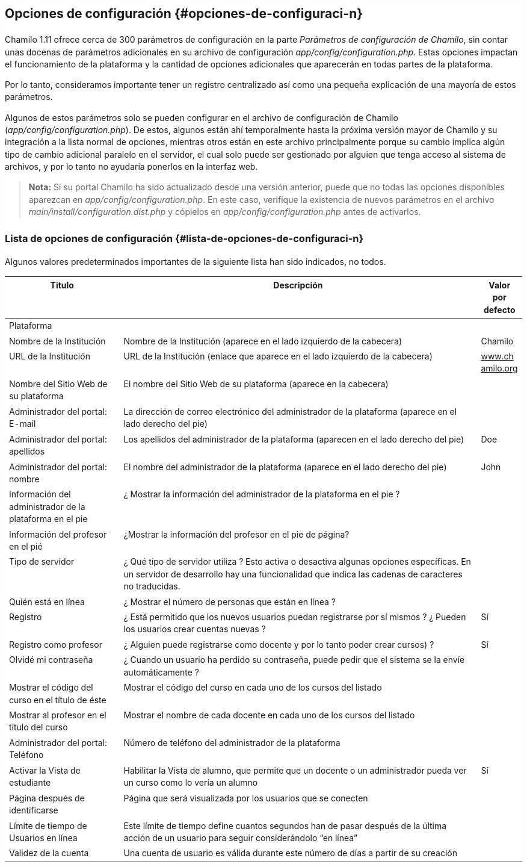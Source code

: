 ## Opciones de configuración {#opciones-de-configuraci-n}

Chamilo 1.11 ofrece cerca de 300 parámetros de configuración en la parte _Parámetros de configuración de Chamilo_, sin contar unas docenas de parámetros adicionales en su archivo de configuración _app/config/configuration.php_. Estas opciones impactan el funcionamiento de la plataforma y la cantidad de opciones adicionales que aparecerán en todas partes de la plataforma.

Por lo tanto, consideramos importante tener un registro centralizado así como una pequeña explicación de una mayoría de estos parámetros.

Algunos de estos parámetros solo se pueden configurar en el archivo de configuración de Chamilo (_app/config/configuration.php_). De estos, algunos están ahí temporalmente hasta la próxima versión mayor de Chamilo y su integración a la lista normal de opciones, mientras otros están en este archivo principalmente porque su cambio implica algún tipo de cambio adicional paralelo en el servidor, el cual solo puede ser gestionado por alguien que tenga acceso al sistema de archivos, y por lo tanto no ayudaría ponerlos en la interfaz web.

> **Nota:** Si su portal Chamilo ha sido actualizado desde una versión anterior, puede que no todas las opciones disponibles aparezcan en _app/config/configuration.php_. En este caso, verifique la existencia de nuevos parámetros en el archivo _main/install/configuration.dist.php_ y cópielos en _app/config/configuration.php_ antes de activarlos.

### Lista de opciones de configuración {#lista-de-opciones-de-configuraci-n}

Algunos valores predeterminados importantes de la siguiente lista han sido indicados, no todos.

| Titulo | Descripción | Valor por defecto |
| --- | --- | --- |
| Plataforma |
| Nombre de la Institución | Nombre de la Institución (aparece en el lado izquierdo de la cabecera) | Chamilo |
| URL de la Institución | URL de la Institución (enlace que aparece en el lado izquierdo de la cabecera) | www.chamilo.org |
| Nombre del Sitio Web de su plataforma | El nombre del Sitio Web de su plataforma (aparece en la cabecera) |  |
| Administrador del portal: E-mail | La dirección de correo electrónico del administrador de la plataforma (aparece en el lado derecho del pie) |  |
| Administrador del portal: apellidos | Los apellidos del administrador de la plataforma (aparecen en el lado derecho del pie) | Doe |
| Administrador del portal: nombre | El nombre del administrador de la plataforma (aparece en el lado derecho del pie) | John |
| Información del administrador de la plataforma en el pie | ¿ Mostrar la información del administrador de la plataforma en el pie ? |  |
| Información del profesor en el pié | ¿Mostrar la información del profesor en el pie de página? |  |
| Tipo de servidor | ¿ Qué tipo de servidor utiliza ? Esto activa o desactiva algunas opciones específicas. En un servidor de desarrollo hay una funcionalidad que indica las cadenas de caracteres no traducidas. |  |
| Quién está en línea | ¿ Mostrar el número de personas que están en línea ? |  |
| Registro | ¿ Está permitido que los nuevos usuarios puedan registrarse por sí mismos ? ¿ Pueden los usuarios crear cuentas nuevas ? | Sí |
| Registro como profesor | ¿ Alguien puede registrarse como docente y por lo tanto poder crear cursos) ? | Sí |
| Olvidé mi contraseña | ¿ Cuando un usuario ha perdido su contraseña, puede pedir que el sistema se la envíe automáticamente ? |  |
| Mostrar el código del curso en el título de éste | Mostrar el código del curso en cada uno de los cursos del listado |  |
| Mostrar al profesor en el título del curso | Mostrar el nombre de cada docente en cada uno de los cursos del listado |  |
| Administrador del portal: Teléfono | Número de teléfono del administrador de la plataforma |  |
| Activar la Vista de estudiante | Habilitar la Vista de alumno, que permite que un docente o un administrador pueda ver un curso como lo vería un alumno | Sí |
| Página después de identificarse | Página que será visualizada por los usuarios que se conecten |  |
| Límite de tiempo de Usuarios en línea | Este límite de tiempo define cuantos segundos han de pasar después de la última acción de un usuario para seguir considerándolo “en línea” |  |
| Validez de la cuenta | Una cuenta de usuario es válida durante este número de días a partir de su creación |  |